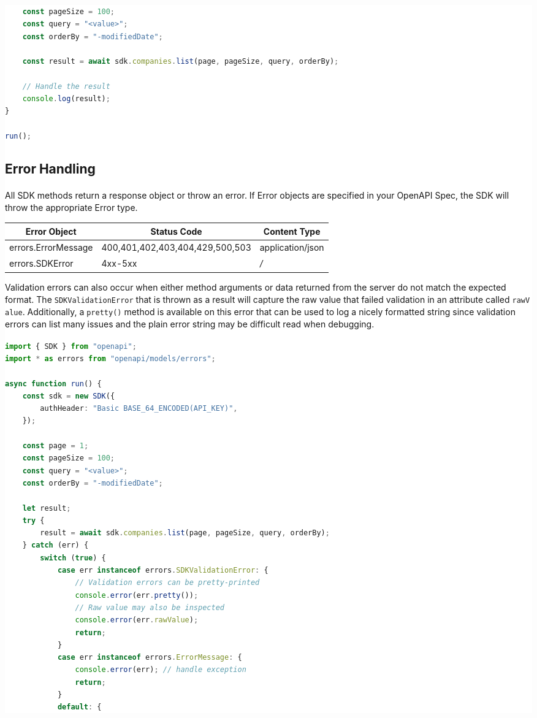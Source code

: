```typescript
    const pageSize = 100;
    const query = "<value>";
    const orderBy = "-modifiedDate";

    const result = await sdk.companies.list(page, pageSize, query, orderBy);

    // Handle the result
    console.log(result);
}

run();

```



## Error Handling

All SDK methods return a response object or throw an error. If Error objects are specified in your OpenAPI Spec, the SDK will throw the appropriate Error type.

| Error Object                    | Status Code                     | Content Type                    |
| ------------------------------- | ------------------------------- | ------------------------------- |
| errors.ErrorMessage             | 400,401,402,403,404,429,500,503 | application/json                |
| errors.SDKError                 | 4xx-5xx                         | */*                             |

Validation errors can also occur when either method arguments or data returned from the server do not match the expected format. The `SDKValidationError` that is thrown as a result will capture the raw value that failed validation in an attribute called `rawValue`. Additionally, a `pretty()` method is available on this error that can be used to log a nicely formatted string since validation errors can list many issues and the plain error string may be difficult read when debugging. 


```typescript
import { SDK } from "openapi";
import * as errors from "openapi/models/errors";

async function run() {
    const sdk = new SDK({
        authHeader: "Basic BASE_64_ENCODED(API_KEY)",
    });

    const page = 1;
    const pageSize = 100;
    const query = "<value>";
    const orderBy = "-modifiedDate";

    let result;
    try {
        result = await sdk.companies.list(page, pageSize, query, orderBy);
    } catch (err) {
        switch (true) {
            case err instanceof errors.SDKValidationError: {
                // Validation errors can be pretty-printed
                console.error(err.pretty());
                // Raw value may also be inspected
                console.error(err.rawValue);
                return;
            }
            case err instanceof errors.ErrorMessage: {
                console.error(err); // handle exception
                return;
            }
            default: {
```